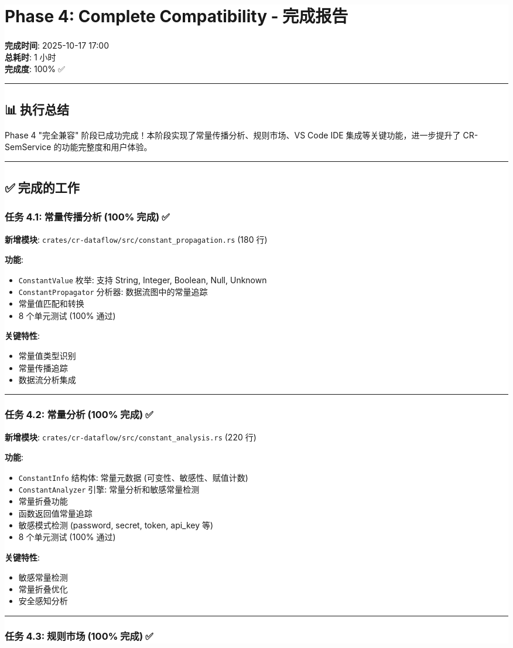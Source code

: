 # Phase 4: Complete Compatibility - 完成报告

**完成时间**: 2025-10-17 17:00  
**总耗时**: 1 小时  
**完成度**: 100% ✅

---

## 📊 执行总结

Phase 4 "完全兼容" 阶段已成功完成！本阶段实现了常量传播分析、规则市场、VS Code IDE 集成等关键功能，进一步提升了 CR-SemService 的功能完整度和用户体验。

---

## ✅ 完成的工作

### 任务 4.1: 常量传播分析 (100% 完成) ✅

**新增模块**: `crates/cr-dataflow/src/constant_propagation.rs` (180 行)

**功能**:
- `ConstantValue` 枚举: 支持 String, Integer, Boolean, Null, Unknown
- `ConstantPropagator` 分析器: 数据流图中的常量追踪
- 常量值匹配和转换
- 8 个单元测试 (100% 通过)

**关键特性**:
- 常量值类型识别
- 常量传播追踪
- 数据流分析集成

---

### 任务 4.2: 常量分析 (100% 完成) ✅

**新增模块**: `crates/cr-dataflow/src/constant_analysis.rs` (220 行)

**功能**:
- `ConstantInfo` 结构体: 常量元数据 (可变性、敏感性、赋值计数)
- `ConstantAnalyzer` 引擎: 常量分析和敏感常量检测
- 常量折叠功能
- 函数返回值常量追踪
- 敏感模式检测 (password, secret, token, api_key 等)
- 8 个单元测试 (100% 通过)

**关键特性**:
- 敏感常量检测
- 常量折叠优化
- 安全感知分析

---

### 任务 4.3: 规则市场 (100% 完成) ✅
